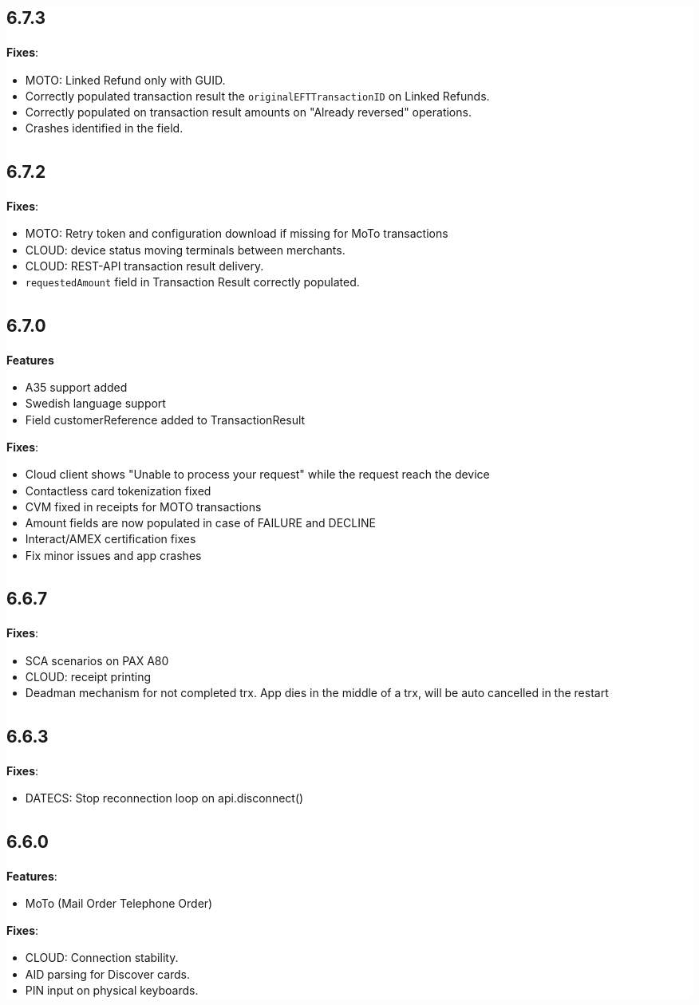 ## 6.7.3

**Fixes**:
- MOTO: Linked Refund only with GUID.
- Correctly populated transaction result the `originalEFTTransactionID` on Linked Refunds.
- Correctly populated on transaction result amounts on "Already reversed" operations.
- Crashes identified in the field.


## 6.7.2

**Fixes**:
- MOTO: Retry token and configuration download if missing for MoTo transactions
- CLOUD: device status moving terminals between merchants.
- CLOUD: REST-API transaction result delivery.
- `requestedAmount` field in Transaction Result correctly populated.


## 6.7.0

**Features**
- A35 support added
- Swedish language support
- Field customerReference added to TransactionResult

**Fixes**:
- Cloud client shows "Unable to process your request" while the request reach the device
- Contactless card tokenization fixed
- CVM fixed in receipts for MOTO transactions
- Amount fields are now populated in case of FAILURE and DECLINE
- Interact/AMEX certification fixes
- Fix minor issues and app crashes

## 6.6.7
**Fixes**:
- SCA scenarios on PAX A80
- CLOUD: receipt printing
- Deadman mechanism for not completed trx. App dies in the middle of a trx, will be auto cancelled in the restart

## 6.6.3

**Fixes**:
- DATECS: Stop reconnection loop on api.disconnect()

## 6.6.0

**Features**:
 - MoTo (Mail Order Telephone Order)

**Fixes**:
 - CLOUD: Connection stability.
 - AID parsing for Discover cards.
 - PIN input on physical keyboards.
